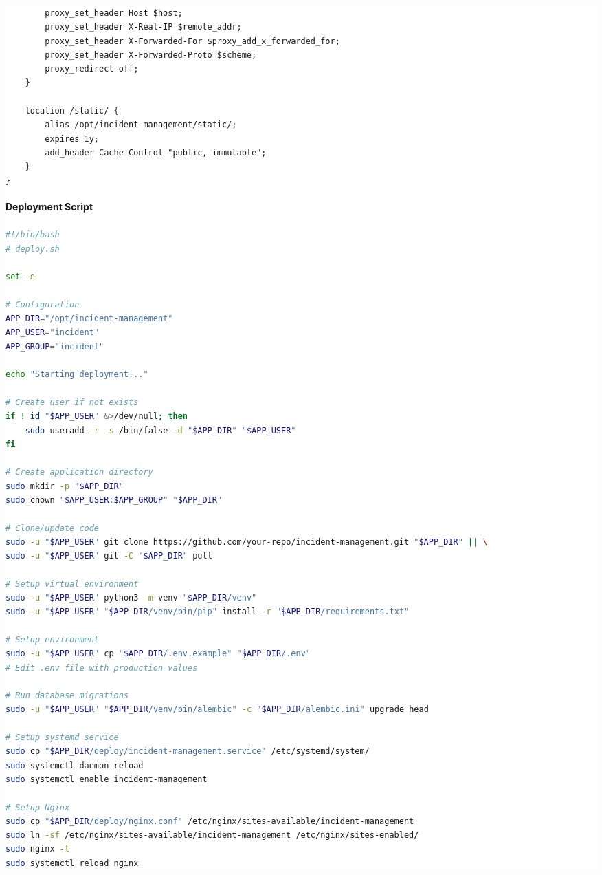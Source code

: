 ```nginx
        proxy_set_header Host $host;
        proxy_set_header X-Real-IP $remote_addr;
        proxy_set_header X-Forwarded-For $proxy_add_x_forwarded_for;
        proxy_set_header X-Forwarded-Proto $scheme;
        proxy_redirect off;
    }

    location /static/ {
        alias /opt/incident-management/static/;
        expires 1y;
        add_header Cache-Control "public, immutable";
    }
}
```

#### Deployment Script
```bash
#!/bin/bash
# deploy.sh

set -e

# Configuration
APP_DIR="/opt/incident-management"
APP_USER="incident"
APP_GROUP="incident"

echo "Starting deployment..."

# Create user if not exists
if ! id "$APP_USER" &>/dev/null; then
    sudo useradd -r -s /bin/false -d "$APP_DIR" "$APP_USER"
fi

# Create application directory
sudo mkdir -p "$APP_DIR"
sudo chown "$APP_USER:$APP_GROUP" "$APP_DIR"

# Clone/update code
sudo -u "$APP_USER" git clone https://github.com/your-repo/incident-management.git "$APP_DIR" || \
sudo -u "$APP_USER" git -C "$APP_DIR" pull

# Setup virtual environment
sudo -u "$APP_USER" python3 -m venv "$APP_DIR/venv"
sudo -u "$APP_USER" "$APP_DIR/venv/bin/pip" install -r "$APP_DIR/requirements.txt"

# Setup environment
sudo -u "$APP_USER" cp "$APP_DIR/.env.example" "$APP_DIR/.env"
# Edit .env file with production values

# Run database migrations
sudo -u "$APP_USER" "$APP_DIR/venv/bin/alembic" -c "$APP_DIR/alembic.ini" upgrade head

# Setup systemd service
sudo cp "$APP_DIR/deploy/incident-management.service" /etc/systemd/system/
sudo systemctl daemon-reload
sudo systemctl enable incident-management

# Setup Nginx
sudo cp "$APP_DIR/deploy/nginx.conf" /etc/nginx/sites-available/incident-management
sudo ln -sf /etc/nginx/sites-available/incident-management /etc/nginx/sites-enabled/
sudo nginx -t
sudo systemctl reload nginx
```